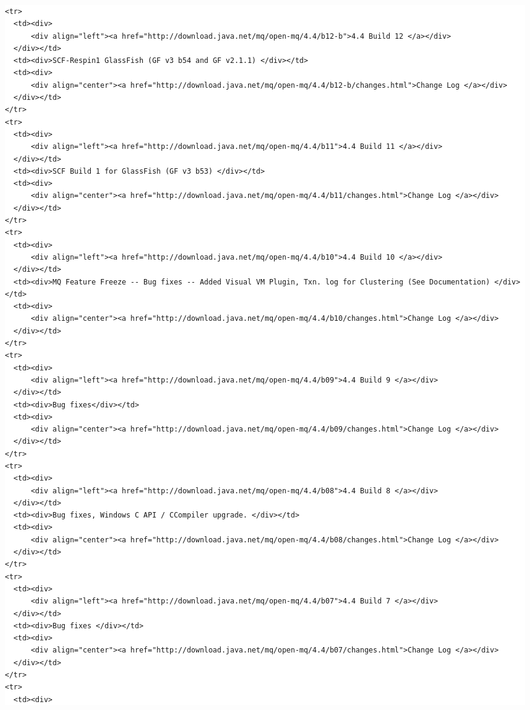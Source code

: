     <tr>
      <td><div>
          <div align="left"><a href="http://download.java.net/mq/open-mq/4.4/b12-b">4.4 Build 12 </a></div>
      </div></td>
      <td><div>SCF-Respin1 GlassFish (GF v3 b54 and GF v2.1.1) </div></td>
      <td><div>
          <div align="center"><a href="http://download.java.net/mq/open-mq/4.4/b12-b/changes.html">Change Log </a></div>
      </div></td>
    </tr>
    <tr>
      <td><div>
          <div align="left"><a href="http://download.java.net/mq/open-mq/4.4/b11">4.4 Build 11 </a></div>
      </div></td>
      <td><div>SCF Build 1 for GlassFish (GF v3 b53) </div></td>
      <td><div>
          <div align="center"><a href="http://download.java.net/mq/open-mq/4.4/b11/changes.html">Change Log </a></div>
      </div></td>
    </tr>
    <tr>
      <td><div>
          <div align="left"><a href="http://download.java.net/mq/open-mq/4.4/b10">4.4 Build 10 </a></div>
      </div></td>
      <td><div>MQ Feature Freeze -- Bug fixes -- Added Visual VM Plugin, Txn. log for Clustering (See Documentation) </div></td>
      <td><div>
          <div align="center"><a href="http://download.java.net/mq/open-mq/4.4/b10/changes.html">Change Log </a></div>
      </div></td>
    </tr>
    <tr>
      <td><div>
          <div align="left"><a href="http://download.java.net/mq/open-mq/4.4/b09">4.4 Build 9 </a></div>
      </div></td>
      <td><div>Bug fixes</div></td>
      <td><div>
          <div align="center"><a href="http://download.java.net/mq/open-mq/4.4/b09/changes.html">Change Log </a></div>
      </div></td>
    </tr>
    <tr>
      <td><div>
          <div align="left"><a href="http://download.java.net/mq/open-mq/4.4/b08">4.4 Build 8 </a></div>
      </div></td>
      <td><div>Bug fixes, Windows C API / CCompiler upgrade. </div></td>
      <td><div>
          <div align="center"><a href="http://download.java.net/mq/open-mq/4.4/b08/changes.html">Change Log </a></div>
      </div></td>
    </tr>
    <tr>
      <td><div>
          <div align="left"><a href="http://download.java.net/mq/open-mq/4.4/b07">4.4 Build 7 </a></div>
      </div></td>
      <td><div>Bug fixes </div></td>
      <td><div>
          <div align="center"><a href="http://download.java.net/mq/open-mq/4.4/b07/changes.html">Change Log </a></div>
      </div></td>
    </tr>
    <tr>
      <td><div>